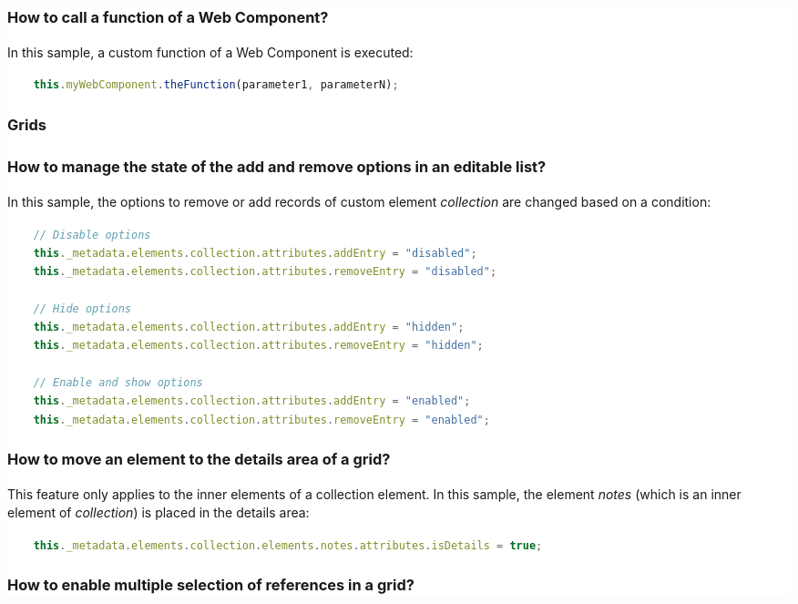### How to call a function of a Web Component?

In this sample, a custom function of a Web Component is executed:

```JavaScript
    this.myWebComponent.theFunction(parameter1, parameterN);
```

### **Grids**

### How to manage the state of the add and remove options in an editable list?

In this sample, the options to remove or add records of custom element _collection_ are changed based on a condition:

```JavaScript
    // Disable options
    this._metadata.elements.collection.attributes.addEntry = "disabled";
    this._metadata.elements.collection.attributes.removeEntry = "disabled";

    // Hide options
    this._metadata.elements.collection.attributes.addEntry = "hidden";
    this._metadata.elements.collection.attributes.removeEntry = "hidden";

    // Enable and show options
    this._metadata.elements.collection.attributes.addEntry = "enabled";
    this._metadata.elements.collection.attributes.removeEntry = "enabled";
```

### How to move an element to the details area of a grid?

This feature only applies to the inner elements of a collection element.
In this sample, the element _notes_ (which is an inner element of _collection_) is placed in the details area:

```JavaScript
    this._metadata.elements.collection.elements.notes.attributes.isDetails = true;
```

### How to enable multiple selection of references in a grid?

